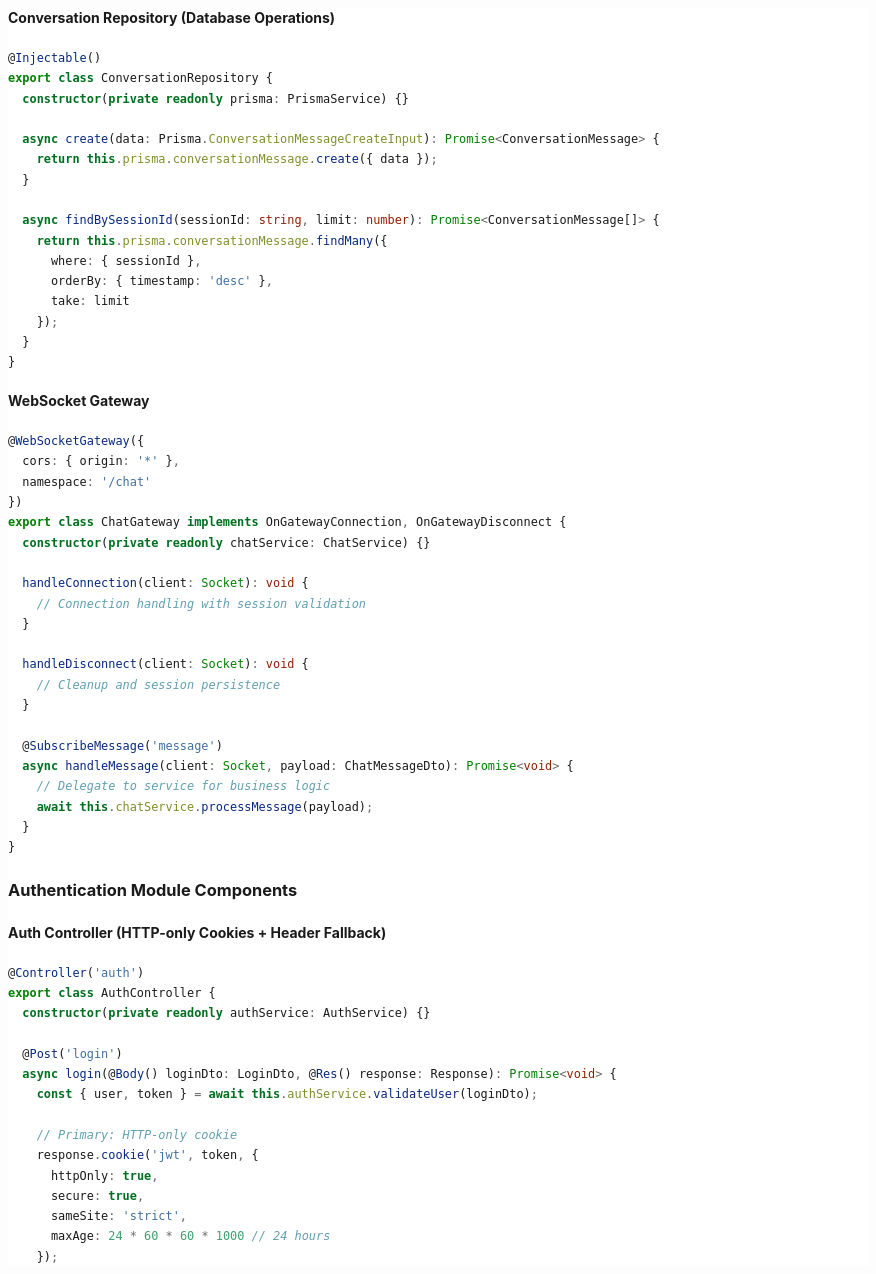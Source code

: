 #### Conversation Repository (Database Operations)
```typescript
@Injectable()
export class ConversationRepository {
  constructor(private readonly prisma: PrismaService) {}

  async create(data: Prisma.ConversationMessageCreateInput): Promise<ConversationMessage> {
    return this.prisma.conversationMessage.create({ data });
  }

  async findBySessionId(sessionId: string, limit: number): Promise<ConversationMessage[]> {
    return this.prisma.conversationMessage.findMany({
      where: { sessionId },
      orderBy: { timestamp: 'desc' },
      take: limit
    });
  }
}
```

#### WebSocket Gateway
```typescript
@WebSocketGateway({
  cors: { origin: '*' },
  namespace: '/chat'
})
export class ChatGateway implements OnGatewayConnection, OnGatewayDisconnect {
  constructor(private readonly chatService: ChatService) {}

  handleConnection(client: Socket): void {
    // Connection handling with session validation
  }

  handleDisconnect(client: Socket): void {
    // Cleanup and session persistence
  }

  @SubscribeMessage('message')
  async handleMessage(client: Socket, payload: ChatMessageDto): Promise<void> {
    // Delegate to service for business logic
    await this.chatService.processMessage(payload);
  }
}
```

### Authentication Module Components

#### Auth Controller (HTTP-only Cookies + Header Fallback)
```typescript
@Controller('auth')
export class AuthController {
  constructor(private readonly authService: AuthService) {}

  @Post('login')
  async login(@Body() loginDto: LoginDto, @Res() response: Response): Promise<void> {
    const { user, token } = await this.authService.validateUser(loginDto);
    
    // Primary: HTTP-only cookie
    response.cookie('jwt', token, {
      httpOnly: true,
      secure: true,
      sameSite: 'strict',
      maxAge: 24 * 60 * 60 * 1000 // 24 hours
    });
```